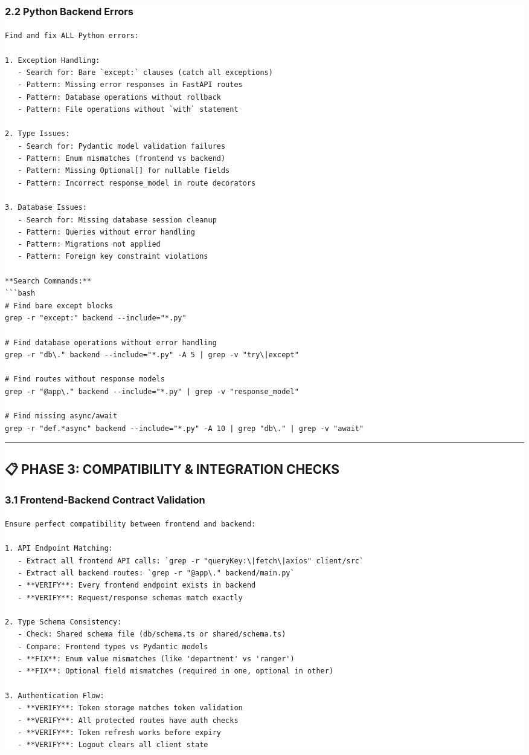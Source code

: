 ### 2.2 Python Backend Errors
```prompt
Find and fix ALL Python errors:

1. Exception Handling:
   - Search for: Bare `except:` clauses (catch all exceptions)
   - Pattern: Missing error responses in FastAPI routes
   - Pattern: Database operations without rollback
   - Pattern: File operations without `with` statement

2. Type Issues:
   - Search for: Pydantic model validation failures
   - Pattern: Enum mismatches (frontend vs backend)
   - Pattern: Missing Optional[] for nullable fields
   - Pattern: Incorrect response_model in route decorators

3. Database Issues:
   - Search for: Missing database session cleanup
   - Pattern: Queries without error handling
   - Pattern: Migrations not applied
   - Pattern: Foreign key constraint violations

**Search Commands:**
```bash
# Find bare except blocks
grep -r "except:" backend --include="*.py"

# Find database operations without error handling
grep -r "db\." backend --include="*.py" -A 5 | grep -v "try\|except"

# Find routes without response models
grep -r "@app\." backend --include="*.py" | grep -v "response_model"

# Find missing async/await
grep -r "def.*async" backend --include="*.py" -A 10 | grep "db\." | grep -v "await"
```

---

## 📋 PHASE 3: COMPATIBILITY & INTEGRATION CHECKS

### 3.1 Frontend-Backend Contract Validation
```prompt
Ensure perfect compatibility between frontend and backend:

1. API Endpoint Matching:
   - Extract all frontend API calls: `grep -r "queryKey:\|fetch\|axios" client/src`
   - Extract all backend routes: `grep -r "@app\." backend/main.py`
   - **VERIFY**: Every frontend endpoint exists in backend
   - **VERIFY**: Request/response schemas match exactly

2. Type Schema Consistency:
   - Check: Shared schema file (db/schema.ts or shared/schema.ts)
   - Compare: Frontend types vs Pydantic models
   - **FIX**: Enum value mismatches (like 'department' vs 'ranger')
   - **FIX**: Optional field mismatches (required in one, optional in other)

3. Authentication Flow:
   - **VERIFY**: Token storage matches token validation
   - **VERIFY**: All protected routes have auth checks
   - **VERIFY**: Token refresh works before expiry
   - **VERIFY**: Logout clears all client state

```
